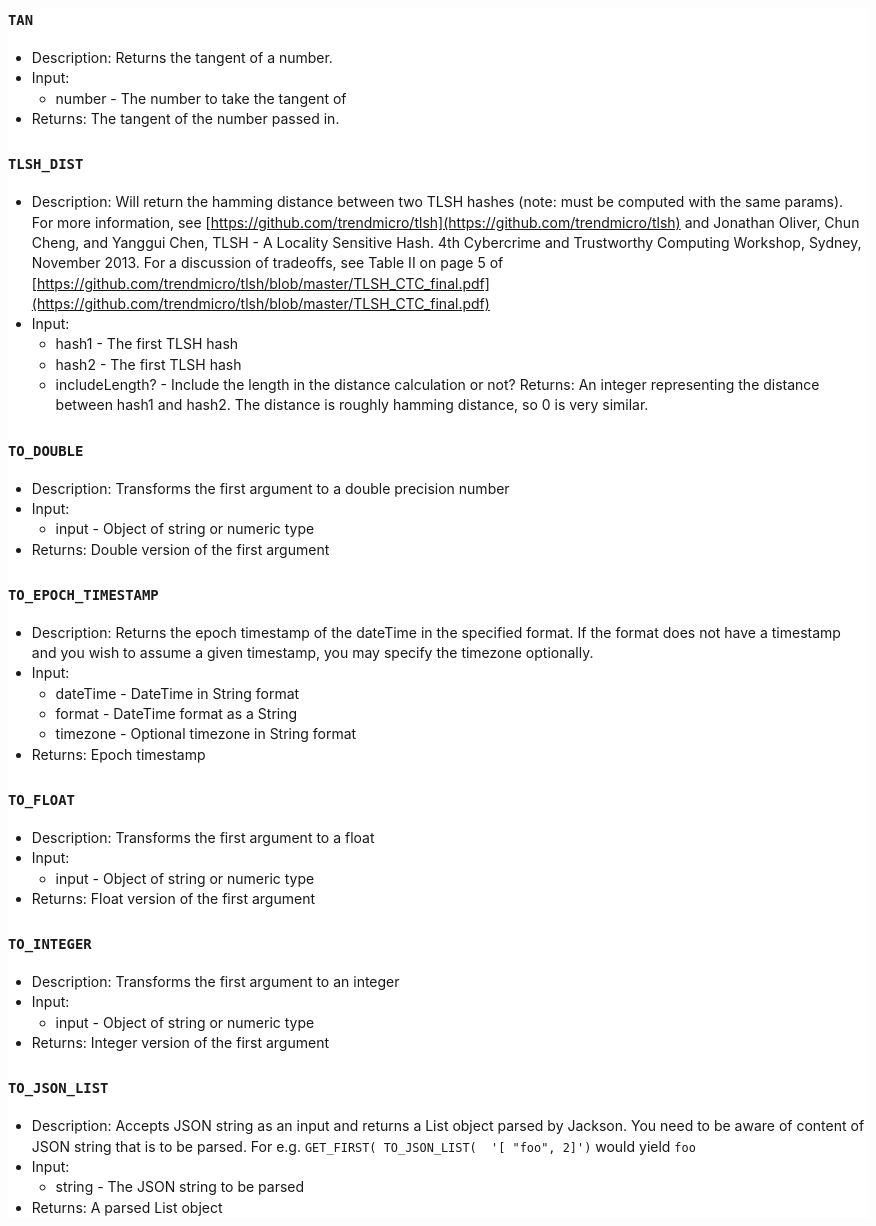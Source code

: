 ### `TAN`
  * Description: Returns the tangent of a number.
  * Input:
    * number - The number to take the tangent of
  * Returns: The tangent of the number passed in.

### `TLSH_DIST`
  * Description: Will return the hamming distance between two TLSH hashes (note: must be computed with the same params).  For more information, see [https://github.com/trendmicro/tlsh](https://github.com/trendmicro/tlsh) and Jonathan Oliver, Chun Cheng, and Yanggui Chen, TLSH - A Locality Sensitive Hash. 4th Cybercrime and Trustworthy Computing Workshop, Sydney, November 2013.  For a discussion of tradeoffs, see Table II on page 5 of [https://github.com/trendmicro/tlsh/blob/master/TLSH_CTC_final.pdf](https://github.com/trendmicro/tlsh/blob/master/TLSH_CTC_final.pdf)
  * Input:
     * hash1 - The first TLSH hash
     * hash2 - The first TLSH hash
     * includeLength? - Include the length in the distance calculation or not?
  Returns: An integer representing the distance between hash1 and hash2.  The distance is roughly hamming distance, so 0 is very similar.

### `TO_DOUBLE`
  * Description: Transforms the first argument to a double precision number
  * Input:
    * input - Object of string or numeric type
  * Returns: Double version of the first argument

### `TO_EPOCH_TIMESTAMP`
  * Description: Returns the epoch timestamp of the dateTime in the specified format. If the format does not have a timestamp and you wish to assume a given timestamp, you may specify the timezone optionally.
  * Input:
    * dateTime - DateTime in String format
    * format - DateTime format as a String
    * timezone - Optional timezone in String format
  * Returns: Epoch timestamp
  
### `TO_FLOAT`
  * Description: Transforms the first argument to a float
  * Input:
    * input - Object of string or numeric type
  * Returns: Float version of the first argument

### `TO_INTEGER`
  * Description: Transforms the first argument to an integer
  * Input:
    * input - Object of string or numeric type
  * Returns: Integer version of the first argument

### `TO_JSON_LIST`
  * Description: Accepts JSON string as an input and returns a List object parsed by Jackson. You need to be aware of content of JSON string that is to be parsed.
  For e.g. `GET_FIRST( TO_JSON_LIST(  '[ "foo", 2]')` would yield `foo`
  * Input:
    * string - The JSON string to be parsed
  * Returns: A parsed List object
